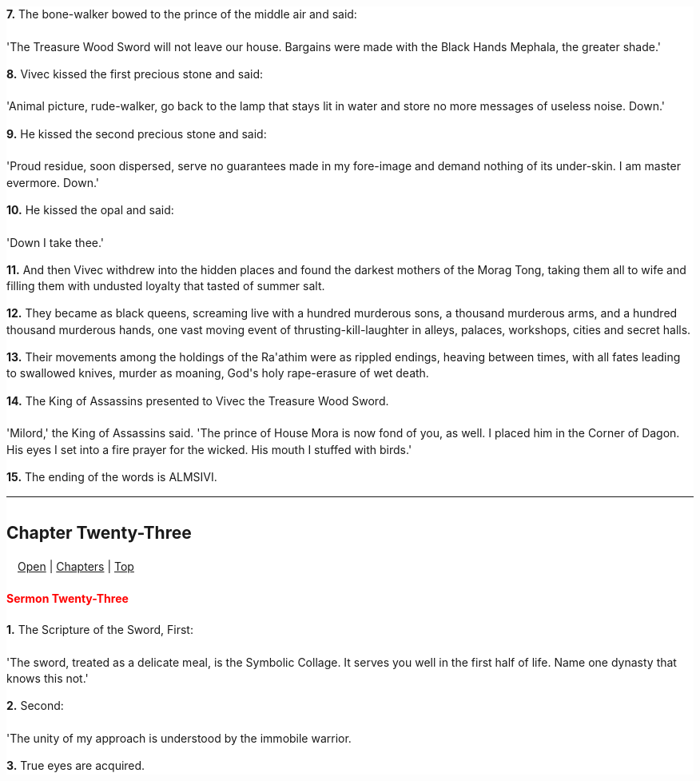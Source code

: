 __7.__ The bone-walker bowed to the prince of the middle air and said:\
\
'The Treasure Wood Sword will not leave our house. Bargains were made with the Black Hands Mephala, the greater shade.'

__8.__ Vivec kissed the first precious stone and said:\
\
'Animal picture, rude-walker, go back to the lamp that stays lit in water and store no more messages of useless noise. Down.'

__9.__ He kissed the second precious stone and said:\
\
'Proud residue, soon dispersed, serve no guarantees made in my fore-image and demand nothing of its under-skin. I am master evermore. Down.'

__10.__ He kissed the opal and said:\
\
'Down I take thee.'

__11.__ And then Vivec withdrew into the hidden places and found the darkest mothers of the Morag Tong, taking them all to wife and filling them with undusted loyalty that tasted of summer salt.

__12.__ They became as black queens, screaming live with a hundred murderous sons, a thousand murderous arms, and a hundred thousand murderous hands, one vast moving event of thrusting-kill-laughter in alleys, palaces, workshops, cities and secret halls.

__13.__ Their movements among the holdings of the Ra'athim were as rippled endings, heaving between times, with all fates leading to swallowed knives, murder as moaning, God's holy rape-erasure of wet death.

__14.__ The King of Assassins presented to Vivec the Treasure Wood Sword.\
\
'Milord,' the King of Assassins said. 'The prince of House Mora is now fond of you, as well. I placed him in the Corner of Dagon. His eyes I set into a fire prayer for the wicked. His mouth I stuffed with birds.'

__15.__ The ending of the words is ALMSIVI.

---

## Chapter Twenty-Three
&emsp;[Open][65] | [Chapters][38] | [Top][37]

[65]: nigedo/markdown/sermon_23.md

#### <span style="color:red">Sermon Twenty-Three</span>

__1.__ The Scripture of the Sword, First:\
\
'The sword, treated as a delicate meal, is the Symbolic Collage. It serves you well in the first half of life. Name one dynasty that knows this not.'

__2.__ Second:\
\
'The unity of my approach is understood by the immobile warrior.

__3.__ True eyes are acquired.


[39]: https://web.archive.org/web/20050308071257/http://www.whirlingschool.net/index.html
[40]: https://web.archive.org/web/20050226005458/http://www.whirlingschool.net/lore/numbers/preface.html
[41]: https://web.archive.org/web/20050226005458/http://www.whirlingschool.net/lore/numbers/preface.html
[42]: https://web.archive.org/web/20040815040059/http://www.whirlingschool.net/numbers.html
[1]: #chapter-one
[2]: #chapter-two
[3]: #chapter-three
[4]: #chapter-four
[5]: #chapter-five
[6]: #chapter-six
[7]: #chapter-seven
[8]: #chapter-eight
[9]: #chapter-nine
[10]: #chapter-ten
[11]: #chapter-eleven
[12]: #chapter-twelve
[13]: #chapter-thirteen
[14]: #chapter-fourteen
[15]: #chapter-fifteen
[16]: #chapter-sixteen
[17]: #chapter-seventeen
[18]: #chapter-eighteen
[19]: #chapter-nineteen
[20]: #chapter-twenty
[21]: #chapter-twenty-one
[22]: #chapter-twenty-two
[23]: #chapter-twenty-three
[24]: #chapter-twenty-four
[25]: #chapter-twenty-five
[26]: #chapter-twenty-six
[27]: #chapter-twenty-seven
[28]: #chapter-twenty-eight
[29]: #chapter-twenty-nine
[30]: #chapter-thirty
[31]: #chapter-thirty-one
[32]: #chapter-thirty-two
[33]: #chapter-thirty-three
[34]: #chapter-thirty-four
[35]: #chapter-thirty-five
[36]: #chapter-thirty-six
[37]: #
[38]: #chapters
[43]: nigedo/markdown/sermon_01.md
[44]: nigedo/markdown/sermon_02.md
[45]: nigedo/markdown/sermon_03.md
[46]: nigedo/markdown/sermon_04.md
[47]: nigedo/markdown/sermon_05.md
[48]: nigedo/markdown/sermon_06.md
[49]: nigedo/markdown/sermon_07.md
[50]: nigedo/markdown/sermon_08.md
[51]: nigedo/markdown/sermon_09.md
[52]: nigedo/markdown/sermon_10.md
[53]: nigedo/markdown/sermon_11.md
[54]: nigedo/markdown/sermon_12.md
[55]: nigedo/markdown/sermon_13.md
[56]: nigedo/markdown/sermon_14.md
[57]: nigedo/markdown/sermon_15.md
[58]: nigedo/markdown/sermon_16.md
[59]: nigedo/markdown/sermon_17.md
[60]: nigedo/markdown/sermon_18.md
[61]: nigedo/markdown/sermon_19.md
[62]: nigedo/markdown/sermon_20.md
[63]: nigedo/markdown/sermon_21.md
[64]: nigedo/markdown/sermon_22.md
[66]: nigedo/markdown/sermon_24.md
[67]: nigedo/markdown/sermon_25.md
[68]: nigedo/markdown/sermon_26.md
[69]: nigedo/markdown/sermon_27.md
[70]: nigedo/markdown/sermon_28.md
[71]: nigedo/markdown/sermon_29.md
[72]: nigedo/markdown/sermon_30.md
[73]: nigedo/markdown/sermon_31.md
[74]: nigedo/markdown/sermon_32.md
[75]: nigedo/markdown/sermon_33.md
[76]: nigedo/markdown/sermon_34.md
[77]: nigedo/markdown/sermon_35.md
[78]: nigedo/markdown/sermon_36.md